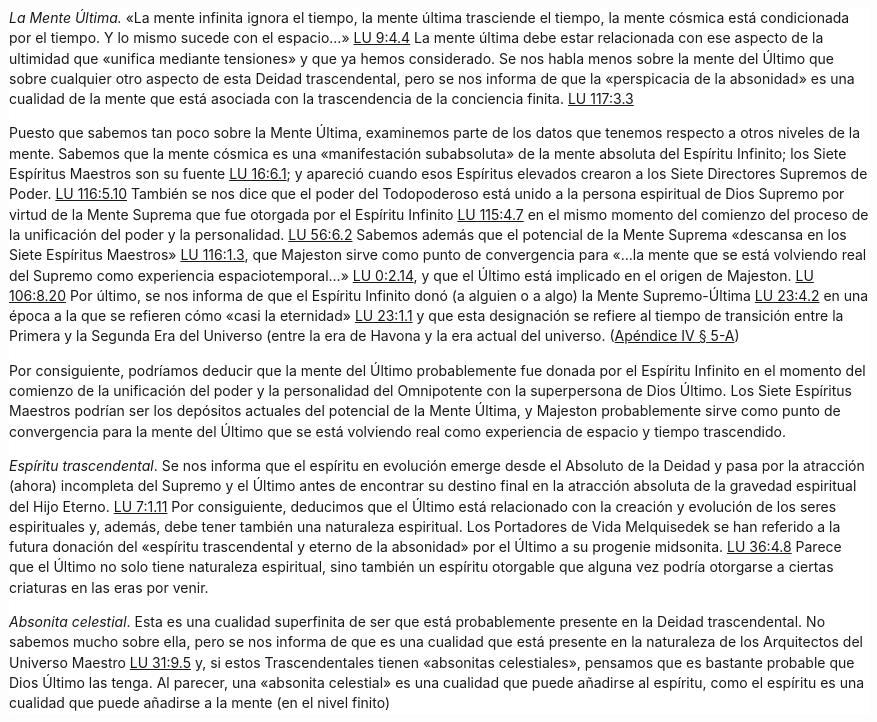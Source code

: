 _La Mente Última._ «La mente infinita ignora el tiempo, la mente última trasciende el tiempo, la mente cósmica está condicionada por el tiempo. Y lo mismo sucede con el espacio…» <a id="a133_179"></a>[LU 9:4.4](/es/The_Urantia_Book/9#p4_4) La mente última debe estar relacionada con ese aspecto de la ultimidad que «unifica mediante tensiones» y que ya hemos considerado. Se nos habla menos sobre la mente del Último que sobre cualquier otro aspecto de esta Deidad trascendental, pero se nos informa de que la «perspicacia de la absonidad» es una cualidad de la mente que está asociada con la trascendencia de la conciencia finita. <a id="a133_611"></a>[LU 117:3.3](/es/The_Urantia_Book/117#p3_3)

Puesto que sabemos tan poco sobre la Mente Última, examinemos parte de los datos que tenemos respecto a otros niveles de la mente. Sabemos que la mente cósmica es una «manifestación subabsoluta» de la mente absoluta del Espíritu Infinito; los Siete Espíritus Maestros son su fuente <a id="a135_282"></a>[LU 16:6.1](/es/The_Urantia_Book/16#p6_1); y apareció cuando esos Espíritus elevados crearon a los Siete Directores Supremos de Poder. <a id="a135_417"></a>[LU 116:5.10](/es/The_Urantia_Book/116#p5_10) También se nos dice que el poder del Todopoderoso está unido a la persona espiritual de Dios Supremo por virtud de la Mente Suprema que fue otorgada por el Espíritu Infinito <a id="a135_637"></a>[LU 115:4.7](/es/The_Urantia_Book/115#p4_7) en el mismo momento del comienzo del proceso de la unificación del poder y la personalidad. <a id="a135_773"></a>[LU 56:6.2](/es/The_Urantia_Book/56#p6_2) Sabemos además que el potencial de la Mente Suprema «descansa en los Siete Espíritus Maestros» <a id="a135_910"></a>[LU 116:1.3](/es/The_Urantia_Book/116#p1_3), que Majeston sirve como punto de convergencia para «…la mente que se está volviendo real del Supremo como experiencia espaciotemporal…» <a id="a135_1091"></a>[LU 0:2.14](/es/The_Urantia_Book/0#p2_14), y que el Último está implicado en el origen de Majeston. <a id="a135_1191"></a>[LU 106:8.20](/es/The_Urantia_Book/106#p8_20) Por último, se nos informa de que el Espíritu Infinito donó (a alguien o a algo) la Mente Supremo-Última <a id="a135_1342"></a>[LU 23:4.2](/es/The_Urantia_Book/23#p4_2) en una época a la que se refieren cómo «casi la eternidad» <a id="a135_1443"></a>[LU 23:1.1](/es/The_Urantia_Book/23#p1_1) y que esta designación se refiere al tiempo de transición entre la Primera y la Segunda Era del Universo (entre la era de Havona y la era actual del universo. ([Apéndice IV § 5-A](/es/article/William_S_Sadler_Jr/Appendices_to_Study_of_the_Master_Universe/Appendix_4#5-a-el-tiempo-de-transición-entre-la-primera-y-la-segunda-era))

Por consiguiente, podríamos deducir que la mente del Último probablemente fue donada por el Espíritu Infinito en el momento del comienzo de la unificación del poder y la personalidad del Omnipotente con la superpersona de Dios Último. Los Siete Espíritus Maestros podrían ser los depósitos actuales del potencial de la Mente Última, y Majeston probablemente sirve como punto de convergencia para la mente del Último que se está volviendo real como experiencia de espacio y tiempo trascendido.

_Espíritu trascendental_. Se nos informa que el espíritu en evolución emerge desde el Absoluto de la Deidad y pasa por la atracción (ahora) incompleta del Supremo y el Último antes de encontrar su destino final en la atracción absoluta de la gravedad espiritual del Hijo Eterno. <a id="a139_279"></a>[LU 7:1.11](/es/The_Urantia_Book/7#p1_11) Por consiguiente, deducimos que el Último está relacionado con la creación y evolución de los seres espirituales y, además, debe tener también una naturaleza espiritual. Los Portadores de Vida Melquisedek se han referido a la futura donación del «espíritu trascendental y eterno de la absonidad» por el Último a su progenie midsonita. <a id="a139_656"></a>[LU 36:4.8](/es/The_Urantia_Book/36#p4_8) Parece que el Último no solo tiene naturaleza espiritual, sino también un espíritu otorgable que alguna vez podría otorgarse a ciertas criaturas en las eras por venir.

_Absonita celestial_. Esta es una cualidad superfinita de ser que está probablemente presente en la Deidad trascendental. No sabemos mucho sobre ella, pero se nos informa de que es una cualidad que está presente en la naturaleza de los Arquitectos del Universo Maestro <a id="a141_269"></a>[LU 31:9.5](/es/The_Urantia_Book/31#p9_5) y, si estos Trascendentales tienen «absonitas celestiales», pensamos que es bastante probable que Dios Último las tenga. Al parecer, una «absonita celestial» es una cualidad que puede añadirse al espíritu, como el espíritu es una cualidad que puede añadirse a la mente (en el nivel finito)

